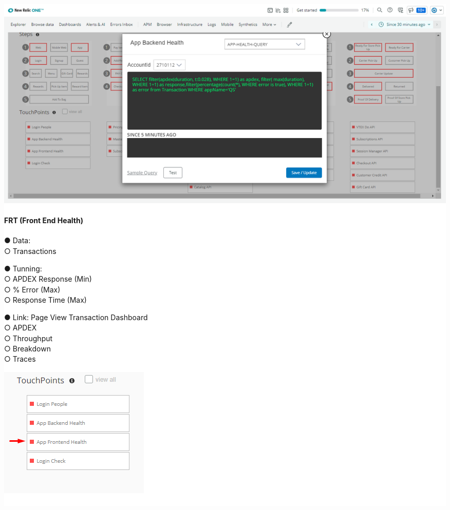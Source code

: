 ![example_TP_APP](Example_TP_APP2.png) <br>
#### FRT (Front End Health) 
●	Data:  <br>
○	Transactions

●	Tunning: <br>
○	APDEX Response (Min) <br>
○	% Error (Max) <br>
○	Response Time (Max)

●	Link: Page View Transaction Dashboard <br>
○	APDEX <br>
○	Throughput <br> 
○	Breakdown <br>
○	Traces <br>

![example_TP_FRT](Example_TP_FRT1.png) <br><br>